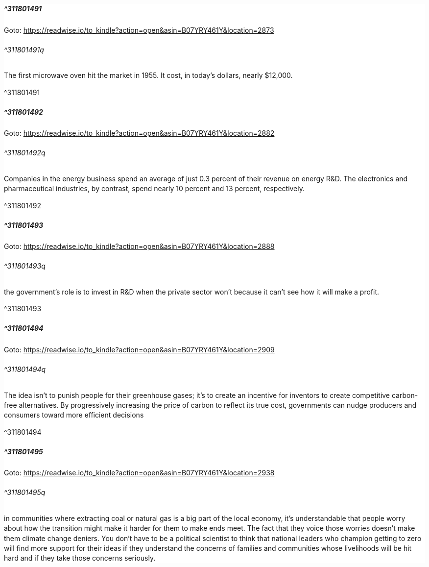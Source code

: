 ##### ^311801491


Goto: https://readwise.io/to_kindle?action=open&asin=B07YRY461Y&location=2873  

###### ^311801491q

The first microwave oven hit the market in 1955. It cost, in today’s dollars, nearly $12,000. 

^311801491

##### ^311801492


Goto: https://readwise.io/to_kindle?action=open&asin=B07YRY461Y&location=2882  

###### ^311801492q

Companies in the energy business spend an average of just 0.3 percent of their revenue on energy R&D. The electronics and pharmaceutical industries, by contrast, spend nearly 10 percent and 13 percent, respectively. 

^311801492

##### ^311801493


Goto: https://readwise.io/to_kindle?action=open&asin=B07YRY461Y&location=2888  

###### ^311801493q

the government’s role is to invest in R&D when the private sector won’t because it can’t see how it will make a profit. 

^311801493

##### ^311801494


Goto: https://readwise.io/to_kindle?action=open&asin=B07YRY461Y&location=2909  

###### ^311801494q

The idea isn’t to punish people for their greenhouse gases; it’s to create an incentive for inventors to create competitive carbon-free alternatives. By progressively increasing the price of carbon to reflect its true cost, governments can nudge producers and consumers toward more efficient decisions 

^311801494

##### ^311801495


Goto: https://readwise.io/to_kindle?action=open&asin=B07YRY461Y&location=2938  

###### ^311801495q

in communities where extracting coal or natural gas is a big part of the local economy, it’s understandable that people worry about how the transition might make it harder for them to make ends meet. The fact that they voice those worries doesn’t make them climate change deniers. You don’t have to be a political scientist to think that national leaders who champion getting to zero will find more support for their ideas if they understand the concerns of families and communities whose livelihoods will be hit hard and if they take those concerns seriously. 
